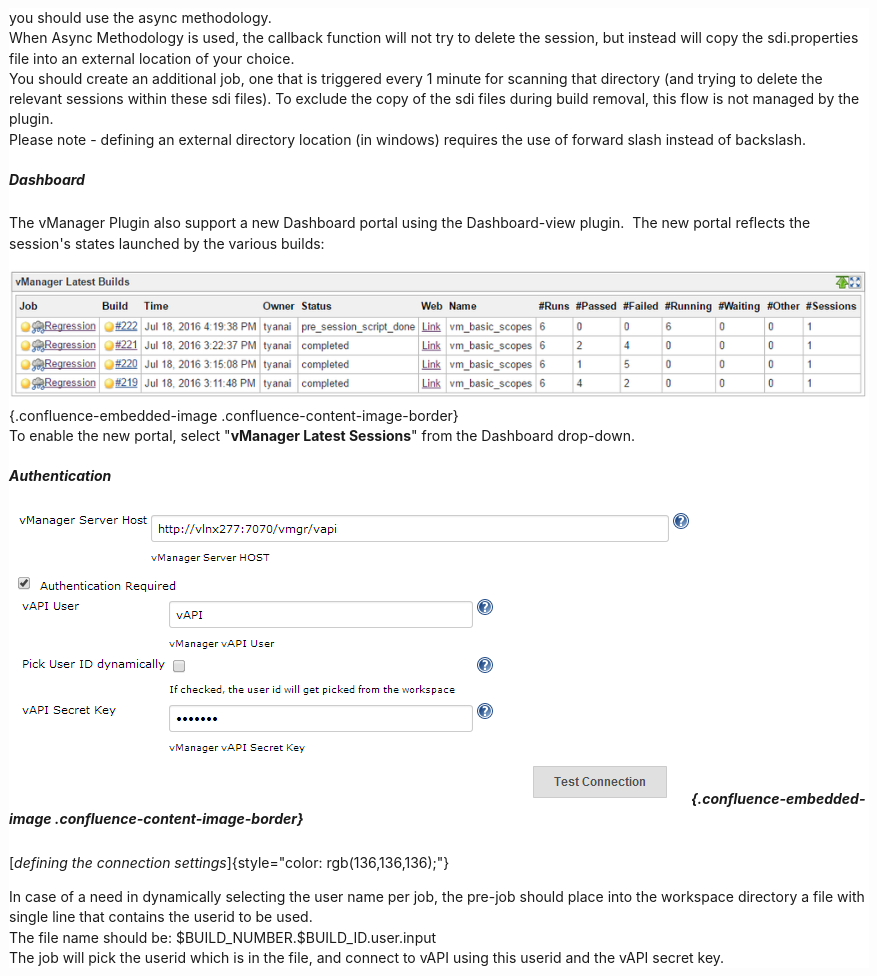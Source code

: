 you should use the async methodology.\
When Async Methodology is used, the callback function will not try to
delete the session, but instead will copy the sdi.properties file into
an external location of your choice. \
You should create an additional job, one that is triggered every 1
minute for scanning that directory (and trying to delete the relevant
sessions within these sdi files). To exclude the copy of the sdi files
during build removal, this flow is not managed by the plugin.\
Please note - defining an external directory location (in windows)
requires the use of forward slash instead of backslash.

</div>

##### Dashboard

The vManager Plugin also support a new Dashboard portal using the
Dashboard-view plugin.  The new portal reflects the session\'s states
launched by the various builds:

![](./docs/images/Dashboard.png "Jenkins > Cadence vManager Plugin > Dashboard.png"){.confluence-embedded-image
.confluence-content-image-border}\
To enable the new portal, select \"**vManager Latest Sessions**\" from
the Dashboard drop-down.

##### Authentication

##### ![](./docs/images/newlogin.png "Jenkins > Cadence vManager Plugin > newlogin.png"){.confluence-embedded-image .confluence-content-image-border}

[*defining the connection settings*]{style="color: rgb(136,136,136);"}

In case of a need in dynamically selecting the user name per job, the
pre-job should place into the workspace directory a file with single
line that contains the userid to be used.\
The file name should be: \$BUILD\_NUMBER.\$BUILD\_ID.user.input\
The job will pick the userid which is in the file, and connect to vAPI
using this userid and the vAPI secret key.
